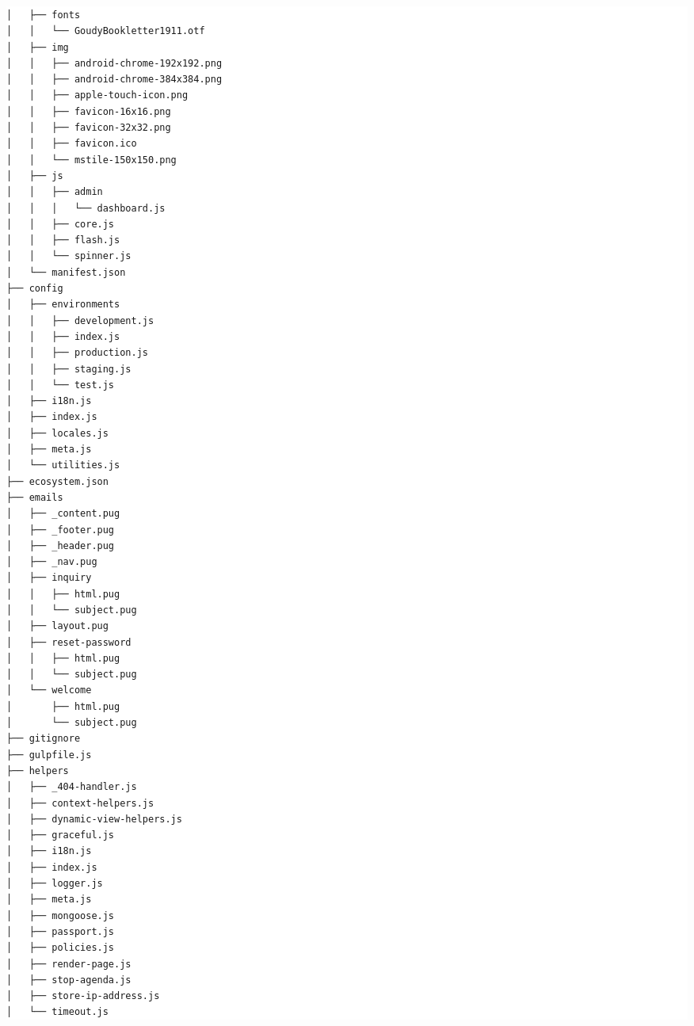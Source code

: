 ```sh
│   ├── fonts
│   │   └── GoudyBookletter1911.otf
│   ├── img
│   │   ├── android-chrome-192x192.png
│   │   ├── android-chrome-384x384.png
│   │   ├── apple-touch-icon.png
│   │   ├── favicon-16x16.png
│   │   ├── favicon-32x32.png
│   │   ├── favicon.ico
│   │   └── mstile-150x150.png
│   ├── js
│   │   ├── admin
│   │   │   └── dashboard.js
│   │   ├── core.js
│   │   ├── flash.js
│   │   └── spinner.js
│   └── manifest.json
├── config
│   ├── environments
│   │   ├── development.js
│   │   ├── index.js
│   │   ├── production.js
│   │   ├── staging.js
│   │   └── test.js
│   ├── i18n.js
│   ├── index.js
│   ├── locales.js
│   ├── meta.js
│   └── utilities.js
├── ecosystem.json
├── emails
│   ├── _content.pug
│   ├── _footer.pug
│   ├── _header.pug
│   ├── _nav.pug
│   ├── inquiry
│   │   ├── html.pug
│   │   └── subject.pug
│   ├── layout.pug
│   ├── reset-password
│   │   ├── html.pug
│   │   └── subject.pug
│   └── welcome
│       ├── html.pug
│       └── subject.pug
├── gitignore
├── gulpfile.js
├── helpers
│   ├── _404-handler.js
│   ├── context-helpers.js
│   ├── dynamic-view-helpers.js
│   ├── graceful.js
│   ├── i18n.js
│   ├── index.js
│   ├── logger.js
│   ├── meta.js
│   ├── mongoose.js
│   ├── passport.js
│   ├── policies.js
│   ├── render-page.js
│   ├── stop-agenda.js
│   ├── store-ip-address.js
│   └── timeout.js
```